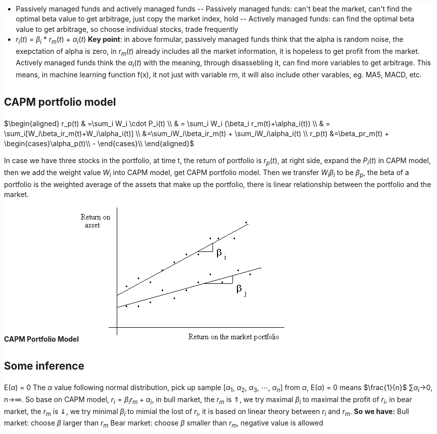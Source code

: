 * Passively managed funds and actively managed funds
-- Passively managed funds: can't beat the market, can't find the optimal beta value to get arbitrage, just copy the market index, hold
-- Actively managed funds: can find the optimal beta value to get arbitrage, so choose individual stocks, trade frequently
* $r_i(t)$ = $\beta_i$ * $r_m(t)$ + $\alpha_i(t)$
**Key point**: in above formular, passively managed funds think that the alpha is random noise, the exepctation of alpha is zero, in $r_m(t)$ already includes all the market information, it is hopeless to get profit from the market. Actively managed funds think the $\displaystyle \alpha_i(t)$ with the meaning, through disassebling it, can find more variables to get arbitrage. This means, in machine learning function f(x), it not just with variable rm, it will also include other varables, eg. MA5, MACD, etc.

## CAPM portfolio model
$\begin{aligned}
r_p(t) & =\sum_i W_i \cdot P_i(t) \\
& = \sum_i W_i (\beta_i r_m(t)+\alpha_i(t)) \\
& = \sum_i[W_i\beta_ir_m(t)+W_i\alpha_i(t)] \\
&=\sum_iW_i\beta_ir_m(t) + \sum_iW_i\alpha_i(t) \\
r_p(t) &=\beta_pr_m(t) + \begin{cases}\alpha_p(t)\\ - \end{cases}\\
\end{aligned}$

In case we have three stocks in the portfolio, at time t, the return of portfolio is $r_p(t)$, at right side, expand the $P_i(t)$ in CAPM model, then we add the weight value $W_i$ into CAPM model, get CAPM portfolio model. Then we transfer $W_i\beta_i$ to be $\beta_p$, the beta of a portfolio is the weighted average of the assets that make up the portfolio, there is linear relationship between the portfolio and the market.

  **CAPM Portfolio Model**
![CAPM Portfolio](https://github.com/yanzhang422/Quant/blob/master/ML_Trading/Session%202/IMG/CAPM%20Portfolio%20Model.gif)

## Some inference
E($\alpha$) = $0$
The $\alpha$ value following normal distribution, pick up sample [$\alpha_1$, $\alpha_2$, $\alpha_3$, $\cdots$, $\alpha_n$] from $\alpha$, E($\alpha$) = $0$ means $\frac{1}{n}$ $\sum\alpha_i$->$0$, n->$\infty$. So base on CAPM model, $r_i = \beta_ir_m + \alpha_i$, in bull market, the $r_m$ is $\Uparrow$, we try maximal $\beta_i$ to maximal the profit of $r_i$, in bear market, the $r_m$ is $\Downarrow$, we try minimal $\beta_i$ to mimial the lost of $r_i$, it is based on linear theory between $r_i$ and $r_m$.
**So we have:**
Bull market: choose $\beta$ larger than $r_m$
Bear market: choose $\beta$ smaller than $r_m$, negative value is allowed


[//]: # (These are reference links used in the body of this note and get stripped out when the markdown processor does its job. There is no need to format nicely because it shouldn't be seen.)
   [Fooling CNN]: <https://github.com/rmrisforbidden/Fooling_Neural_Network-Interpretations>
   [The Elements of Statistical Learning]: <https://web.stanford.edu/~hastie/ElemStatLearn/printings/ESLII_print12_toc.pdf>
   [Introduction To Statistical Learning]: <http://www.rnfc.org/courses/isl/>